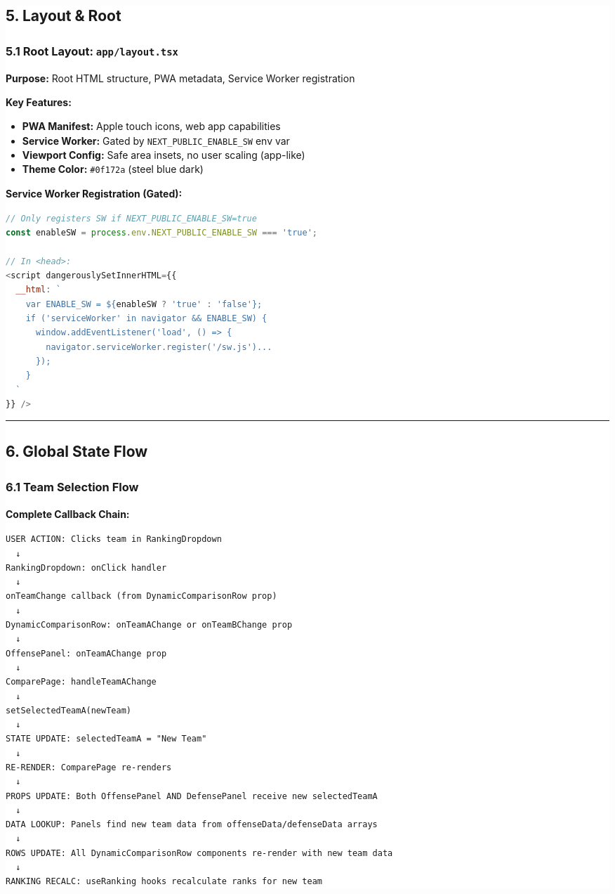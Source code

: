 
## 5. Layout & Root

### 5.1 Root Layout: `app/layout.tsx`

**Purpose:** Root HTML structure, PWA metadata, Service Worker registration

**Key Features:**
- **PWA Manifest:** Apple touch icons, web app capabilities
- **Service Worker:** Gated by `NEXT_PUBLIC_ENABLE_SW` env var
- **Viewport Config:** Safe area insets, no user scaling (app-like)
- **Theme Color:** `#0f172a` (steel blue dark)

**Service Worker Registration (Gated):**
```javascript
// Only registers SW if NEXT_PUBLIC_ENABLE_SW=true
const enableSW = process.env.NEXT_PUBLIC_ENABLE_SW === 'true';

// In <head>:
<script dangerouslySetInnerHTML={{
  __html: `
    var ENABLE_SW = ${enableSW ? 'true' : 'false'};
    if ('serviceWorker' in navigator && ENABLE_SW) {
      window.addEventListener('load', () => {
        navigator.serviceWorker.register('/sw.js')...
      });
    }
  `
}} />
```

---

## 6. Global State Flow

### 6.1 Team Selection Flow

**Complete Callback Chain:**

```
USER ACTION: Clicks team in RankingDropdown
  ↓
RankingDropdown: onClick handler
  ↓
onTeamChange callback (from DynamicComparisonRow prop)
  ↓
DynamicComparisonRow: onTeamAChange or onTeamBChange prop
  ↓
OffensePanel: onTeamAChange prop
  ↓
ComparePage: handleTeamAChange
  ↓
setSelectedTeamA(newTeam)
  ↓
STATE UPDATE: selectedTeamA = "New Team"
  ↓
RE-RENDER: ComparePage re-renders
  ↓
PROPS UPDATE: Both OffensePanel AND DefensePanel receive new selectedTeamA
  ↓
DATA LOOKUP: Panels find new team data from offenseData/defenseData arrays
  ↓
ROWS UPDATE: All DynamicComparisonRow components re-render with new team data
  ↓
RANKING RECALC: useRanking hooks recalculate ranks for new team
```